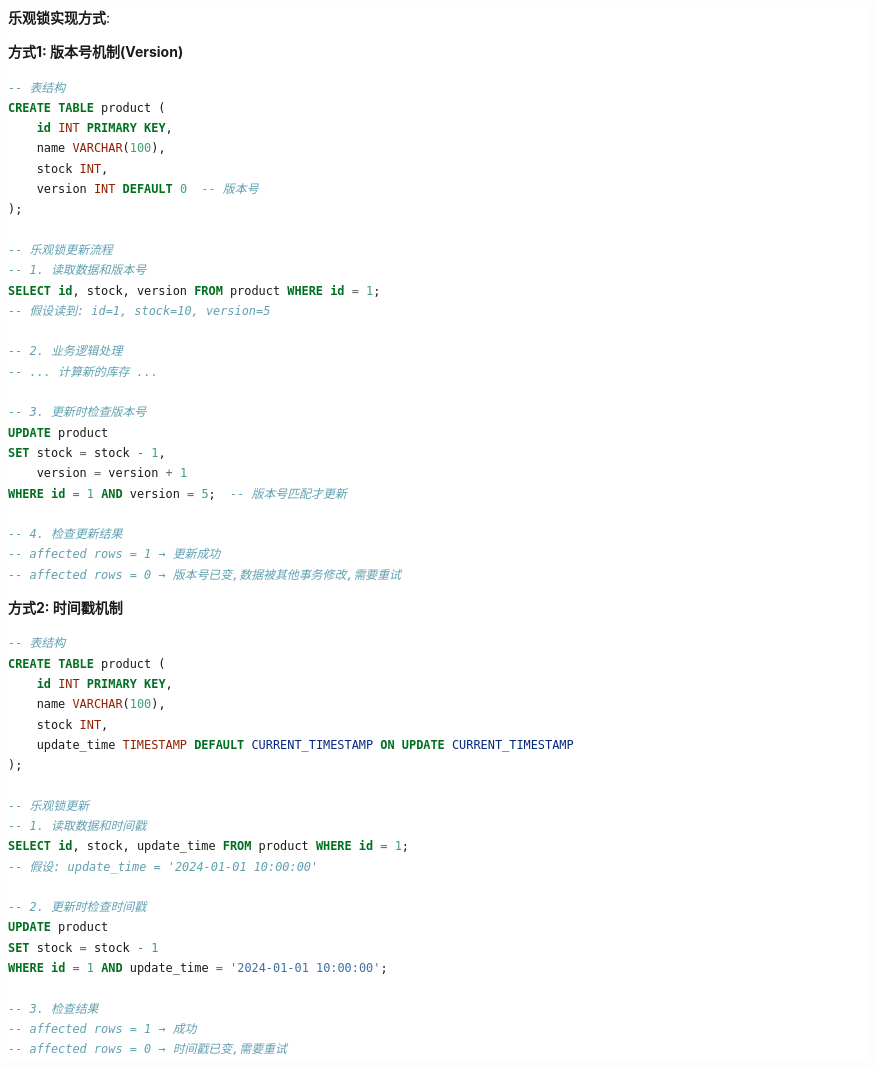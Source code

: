 **乐观锁实现方式**:

**方式1: 版本号机制(Version)**

```sql
-- 表结构
CREATE TABLE product (
    id INT PRIMARY KEY,
    name VARCHAR(100),
    stock INT,
    version INT DEFAULT 0  -- 版本号
);

-- 乐观锁更新流程
-- 1. 读取数据和版本号
SELECT id, stock, version FROM product WHERE id = 1;
-- 假设读到: id=1, stock=10, version=5

-- 2. 业务逻辑处理
-- ... 计算新的库存 ...

-- 3. 更新时检查版本号
UPDATE product
SET stock = stock - 1,
    version = version + 1
WHERE id = 1 AND version = 5;  -- 版本号匹配才更新

-- 4. 检查更新结果
-- affected rows = 1 → 更新成功
-- affected rows = 0 → 版本号已变,数据被其他事务修改,需要重试
```

**方式2: 时间戳机制**

```sql
-- 表结构
CREATE TABLE product (
    id INT PRIMARY KEY,
    name VARCHAR(100),
    stock INT,
    update_time TIMESTAMP DEFAULT CURRENT_TIMESTAMP ON UPDATE CURRENT_TIMESTAMP
);

-- 乐观锁更新
-- 1. 读取数据和时间戳
SELECT id, stock, update_time FROM product WHERE id = 1;
-- 假设: update_time = '2024-01-01 10:00:00'

-- 2. 更新时检查时间戳
UPDATE product
SET stock = stock - 1
WHERE id = 1 AND update_time = '2024-01-01 10:00:00';

-- 3. 检查结果
-- affected rows = 1 → 成功
-- affected rows = 0 → 时间戳已变,需要重试
```

